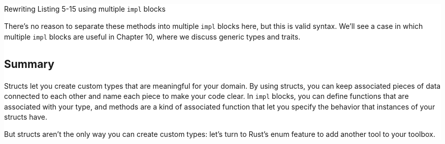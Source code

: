 Rewriting Listing 5-15 using multiple `impl` blocks

There’s no reason to separate these methods into multiple `impl` blocks here,
but this is valid syntax. We’ll see a case in which multiple `impl` blocks are
useful in Chapter 10, where we discuss generic types and traits.

## Summary

Structs let you create custom types that are meaningful for your domain. By
using structs, you can keep associated pieces of data connected to each other
and name each piece to make your code clear. In `impl` blocks, you can define
functions that are associated with your type, and methods are a kind of
associated function that let you specify the behavior that instances of your
structs have.

But structs aren’t the only way you can create custom types: let’s turn to
Rust’s enum feature to add another tool to your toolbox.

